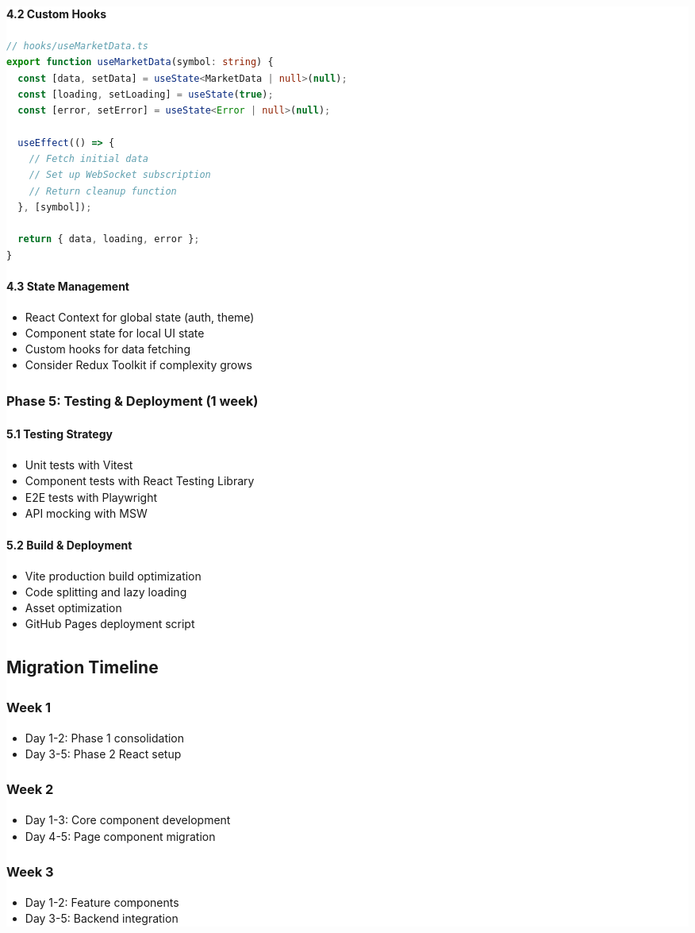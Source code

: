 #### 4.2 Custom Hooks
```typescript
// hooks/useMarketData.ts
export function useMarketData(symbol: string) {
  const [data, setData] = useState<MarketData | null>(null);
  const [loading, setLoading] = useState(true);
  const [error, setError] = useState<Error | null>(null);

  useEffect(() => {
    // Fetch initial data
    // Set up WebSocket subscription
    // Return cleanup function
  }, [symbol]);

  return { data, loading, error };
}
```

#### 4.3 State Management
- React Context for global state (auth, theme)
- Component state for local UI state
- Custom hooks for data fetching
- Consider Redux Toolkit if complexity grows

### Phase 5: Testing & Deployment (1 week)

#### 5.1 Testing Strategy
- Unit tests with Vitest
- Component tests with React Testing Library
- E2E tests with Playwright
- API mocking with MSW

#### 5.2 Build & Deployment
- Vite production build optimization
- Code splitting and lazy loading
- Asset optimization
- GitHub Pages deployment script

## Migration Timeline

### Week 1
- Day 1-2: Phase 1 consolidation
- Day 3-5: Phase 2 React setup

### Week 2
- Day 1-3: Core component development
- Day 4-5: Page component migration

### Week 3
- Day 1-2: Feature components
- Day 3-5: Backend integration
